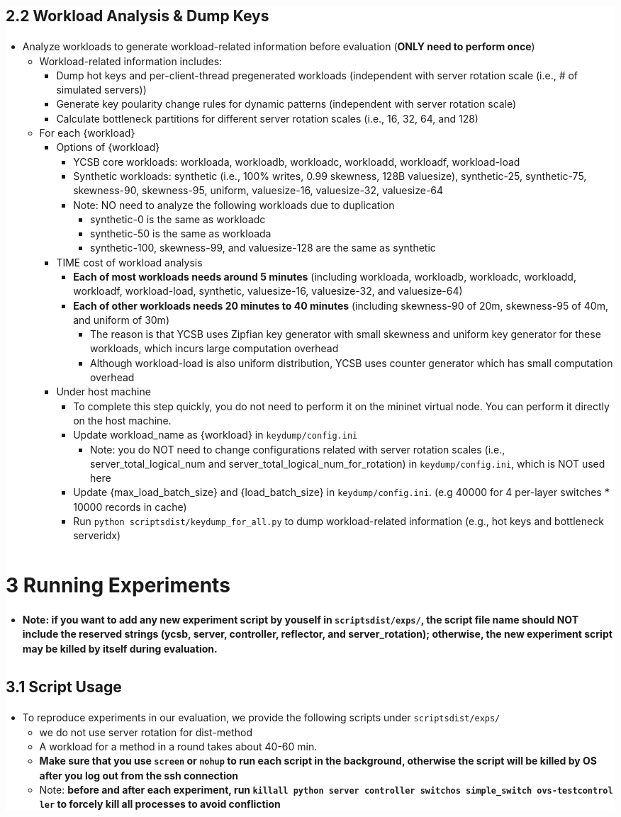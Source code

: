 ## 2.2 Workload Analysis & Dump Keys

- Analyze workloads to generate workload-related information before evaluation (**ONLY need to perform once**)
	- Workload-related information includes:
		- Dump hot keys and per-client-thread pregenerated workloads (independent with server rotation scale (i.e., # of simulated servers))
		- Generate key poularity change rules for dynamic patterns (independent with server rotation scale)
		- Calculate bottleneck partitions for different server rotation scales (i.e., 16, 32, 64, and 128)
	- For each {workload}
		- Options of {workload}
			- YCSB core workloads: workloada, workloadb, workloadc, workloadd, workloadf, workload-load
			- Synthetic workloads: synthetic (i.e., 100% writes, 0.99 skewness, 128B valuesize), synthetic-25, synthetic-75, skewness-90, skewness-95, uniform, valuesize-16, valuesize-32, valuesize-64
			- Note: NO need to analyze the following workloads due to duplication
				- synthetic-0 is the same as workloadc
				- synthetic-50 is the same as workloada
				- synthetic-100, skewness-99, and valuesize-128 are the same as synthetic
		- TIME cost of workload analysis
			- **Each of most workloads needs around 5 minutes** (including workloada, workloadb, workloadc, workloadd, workloadf, workload-load, synthetic, valuesize-16, valuesize-32, and valuesize-64)
			- **Each of other workloads needs 20 minutes to 40 minutes** (including skewness-90 of 20m, skewness-95 of 40m, and uniform of 30m)
				- The reason is that YCSB uses Zipfian key generator with small skewness and uniform key generator for these workloads, which incurs large computation overhead
				- Although workload-load is also uniform distribution, YCSB uses counter generator which has small computation overhead
		- Under host machine
			- To complete this step quickly, you do not need to perform it on the mininet virtual node. You can perform it directly on the host machine.
			- Update workload\_name as {workload} in `keydump/config.ini`
				- Note: you do NOT need to change configurations related with server rotation scales (i.e., server\_total\_logical\_num and server\_total\_logical\_num\_for_rotation) in `keydump/config.ini`, which is NOT used here
			- Update {max_load_batch_size} and {load_batch_size} in `keydump/config.ini`. (e.g 40000 for 4 per-layer switches * 10000 records in cache) 
			- Run `python scriptsdist/keydump_for_all.py` to dump workload-related information (e.g., hot keys and bottleneck serveridx)
  

# 3 Running Experiments 

- **Note: if you want to add any new experiment script by youself in `scriptsdist/exps/`, the script file name should NOT include the reserved strings (ycsb, server, controller, reflector, and server_rotation); otherwise, the new experiment script may be killed by itself during evaluation.**

## 3.1 Script Usage

- To reproduce experiments in our evaluation, we provide the following scripts under `scriptsdist/exps/`
	+ we do not use server rotation for dist-method
	+ A workload for a method in a round takes about 40-60 min.
	+ **Make sure that you use `screen` or `nohup` to run each script in the background, otherwise the script will be killed by OS after you log out from the ssh connection**
	+ Note: **before and after each experiment, run `killall python server controller switchos simple_switch ovs-testcontroller` to forcely kill all processes to avoid confliction**
